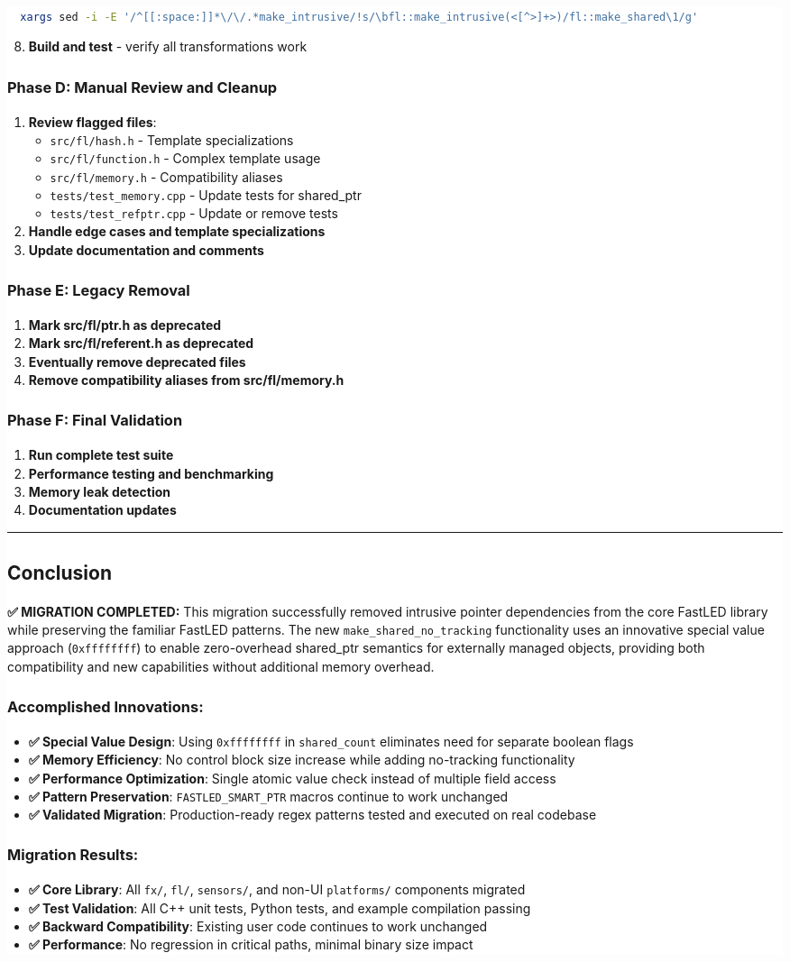    ```bash
     xargs sed -i -E '/^[[:space:]]*\/\/.*make_intrusive/!s/\bfl::make_intrusive(<[^>]+>)/fl::make_shared\1/g'
   ```
8. **Build and test** - verify all transformations work

### Phase D: Manual Review and Cleanup
1. **Review flagged files**:
   - `src/fl/hash.h` - Template specializations
   - `src/fl/function.h` - Complex template usage
   - `src/fl/memory.h` - Compatibility aliases
   - `tests/test_memory.cpp` - Update tests for shared_ptr
   - `tests/test_refptr.cpp` - Update or remove tests
2. **Handle edge cases and template specializations**
3. **Update documentation and comments**

### Phase E: Legacy Removal
1. **Mark src/fl/ptr.h as deprecated**
2. **Mark src/fl/referent.h as deprecated**  
3. **Eventually remove deprecated files**
4. **Remove compatibility aliases from src/fl/memory.h**

### Phase F: Final Validation
1. **Run complete test suite**
2. **Performance testing and benchmarking**
3. **Memory leak detection**
4. **Documentation updates**

---

## Conclusion

**✅ MIGRATION COMPLETED:** This migration successfully removed intrusive pointer dependencies from the core FastLED library while preserving the familiar FastLED patterns. The new `make_shared_no_tracking` functionality uses an innovative special value approach (`0xffffffff`) to enable zero-overhead shared_ptr semantics for externally managed objects, providing both compatibility and new capabilities without additional memory overhead.

### Accomplished Innovations:
- **✅ Special Value Design**: Using `0xffffffff` in `shared_count` eliminates need for separate boolean flags
- **✅ Memory Efficiency**: No control block size increase while adding no-tracking functionality  
- **✅ Performance Optimization**: Single atomic value check instead of multiple field access
- **✅ Pattern Preservation**: `FASTLED_SMART_PTR` macros continue to work unchanged
- **✅ Validated Migration**: Production-ready regex patterns tested and executed on real codebase

### Migration Results:
- **✅ Core Library**: All `fx/`, `fl/`, `sensors/`, and non-UI `platforms/` components migrated
- **✅ Test Validation**: All C++ unit tests, Python tests, and example compilation passing
- **✅ Backward Compatibility**: Existing user code continues to work unchanged
- **✅ Performance**: No regression in critical paths, minimal binary size impact
